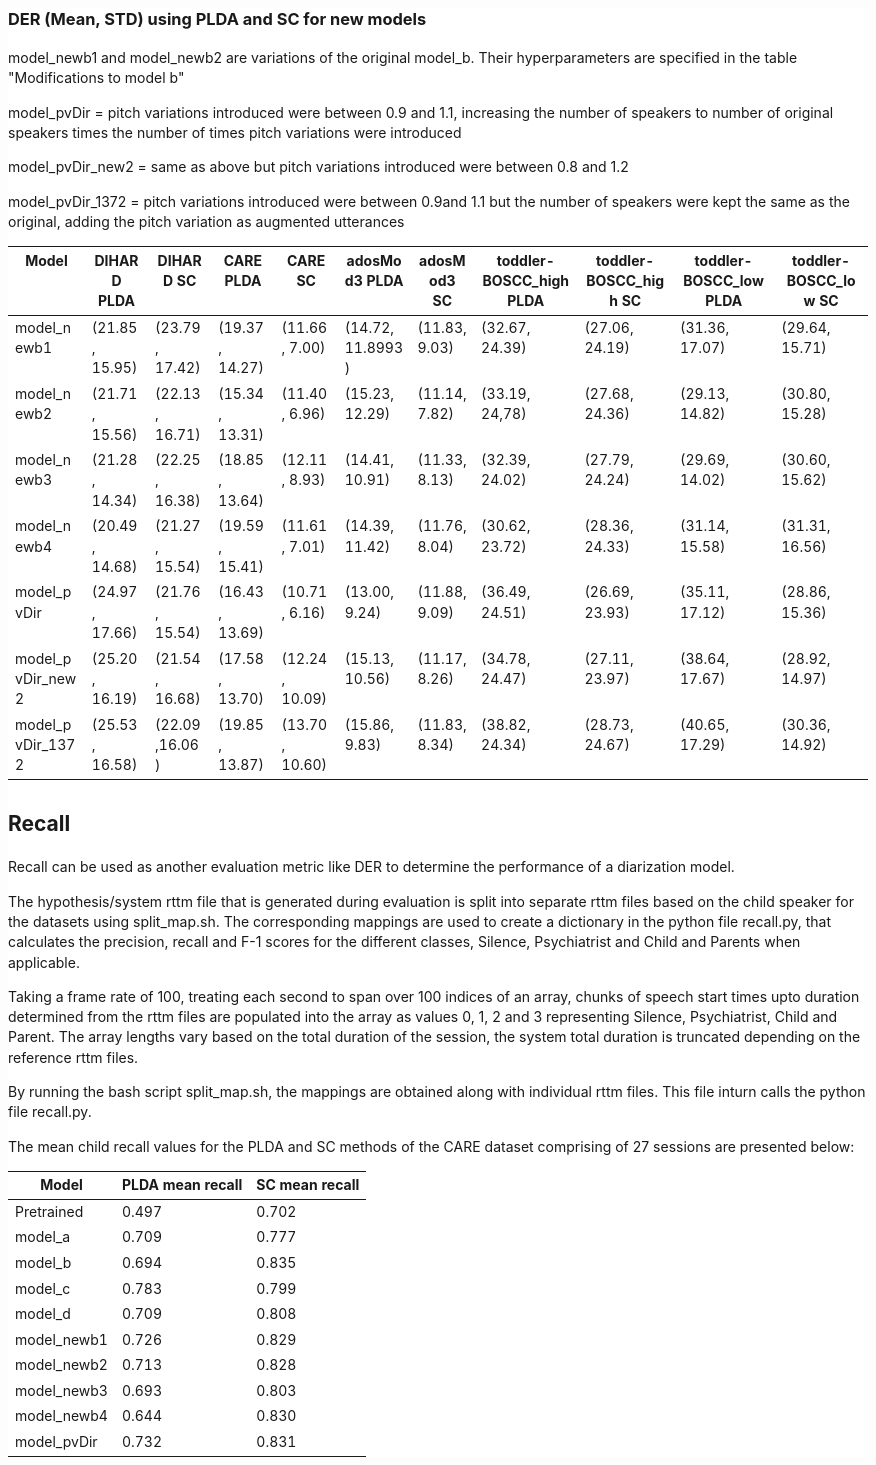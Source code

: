 ### DER (Mean, STD) using PLDA and SC for new models 

model_newb1 and model_newb2 are variations of the original model_b. Their hyperparameters are specified in the table "Modifications to model b"

model_pvDir = pitch variations introduced were between 0.9 and 1.1, increasing the number of speakers to number of original speakers times the number of times pitch variations were introduced

model_pvDir_new2 = same as above but pitch variations introduced were between 0.8 and 1.2

model_pvDir_1372 = pitch variations introduced were between 0.9and 1.1 but the number of speakers were kept the same as the original, adding the pitch variation as augmented utterances 


| Model | DIHARD PLDA | DIHARD SC | CARE PLDA | CARE SC | adosMod3 PLDA | adosMod3 SC | toddler- BOSCC_high PLDA | toddler- BOSCC_high SC| toddler- BOSCC_low PLDA| toddler- BOSCC_low SC|
-----|-----|-----|-----|-----|-----|-----|-----|-----|-----|-----|
model_newb1| (21.85, 15.95)| (23.79, 17.42)| (19.37, 14.27)| (11.66, 7.00)| (14.72, 11.8993)| (11.83, 9.03)| (32.67, 24.39)| (27.06, 24.19)| (31.36, 17.07)| (29.64, 15.71)|
model_newb2| (21.71, 15.56)| (22.13, 16.71)| (15.34, 13.31)| (11.40, 6.96)| (15.23, 12.29)| (11.14, 7.82)| (33.19, 24,78)|(27.68, 24.36)| (29.13, 14.82)|(30.80, 15.28)|
model_newb3| (21.28, 14.34)| (22.25, 16.38)| (18.85, 13.64)| (12.11, 8.93)| (14.41, 10.91)| (11.33, 8.13)| (32.39, 24.02)| (27.79, 24.24)| (29.69, 14.02)| (30.60, 15.62)|
model_newb4| (20.49, 14.68)| (21.27, 15.54)| (19.59, 15.41)| (11.61, 7.01)| (14.39, 11.42)| (11.76, 8.04)| (30.62, 23.72)| (28.36, 24.33)| (31.14, 15.58)| (31.31, 16.56)|
model_pvDir| (24.97, 17.66)| (21.76, 15.54)| (16.43, 13.69)| (10.71, 6.16)| (13.00, 9.24)| (11.88, 9.09)| (36.49, 24.51)| (26.69, 23.93)| (35.11, 17.12)| (28.86, 15.36)|
model_pvDir_new2| (25.20, 16.19)| (21.54, 16.68)| (17.58, 13.70)| (12.24, 10.09)| (15.13, 10.56)| (11.17, 8.26)| (34.78, 24.47)| (27.11, 23.97)| (38.64, 17.67) | (28.92, 14.97)|
model_pvDir_1372| (25.53, 16.58)| (22.09,16.06)| (19.85, 13.87)| (13.70, 10.60)| (15.86, 9.83)| (11.83, 8.34)| (38.82, 24.34)| (28.73, 24.67)| (40.65, 17.29)| (30.36, 14.92)|

## Recall

Recall can be used as another evaluation metric like DER to determine the performance of a diarization model.

The hypothesis/system rttm file that is generated during evaluation is split into separate rttm files based on the child speaker for the datasets using split_map.sh. The corresponding mappings are used to create a dictionary in the python file recall.py, that calculates the precision, recall and F-1 scores for the different classes, Silence, Psychiatrist and Child and Parents when applicable.

Taking a frame rate of 100, treating each second to span over 100 indices of an array, chunks of speech start times upto duration determined from the rttm files are populated into the array as values 0, 1, 2 and 3 representing Silence, Psychiatrist, Child and Parent. The array lengths vary based on the total duration of the session, the system total duration is truncated depending on the reference rttm files. 

By running the bash script split_map.sh, the mappings are obtained along with individual rttm files. This file inturn calls the python file recall.py.

The mean child recall values for the PLDA and SC methods of the CARE dataset comprising of 27 sessions are presented below:

 
| Model | PLDA mean recall | SC mean recall |
-----|-----|-----|
Pretrained| 0.497| 0.702|
model_a| 0.709|0.777|
model_b| 0.694|0.835|
model_c| 0.783| 0.799|
model_d| 0.709| 0.808|
model_newb1| 0.726| 0.829|
model_newb2| 0.713| 0.828|
model_newb3| 0.693| 0.803|
model_newb4| 0.644| 0.830|
model_pvDir| 0.732| 0.831|
